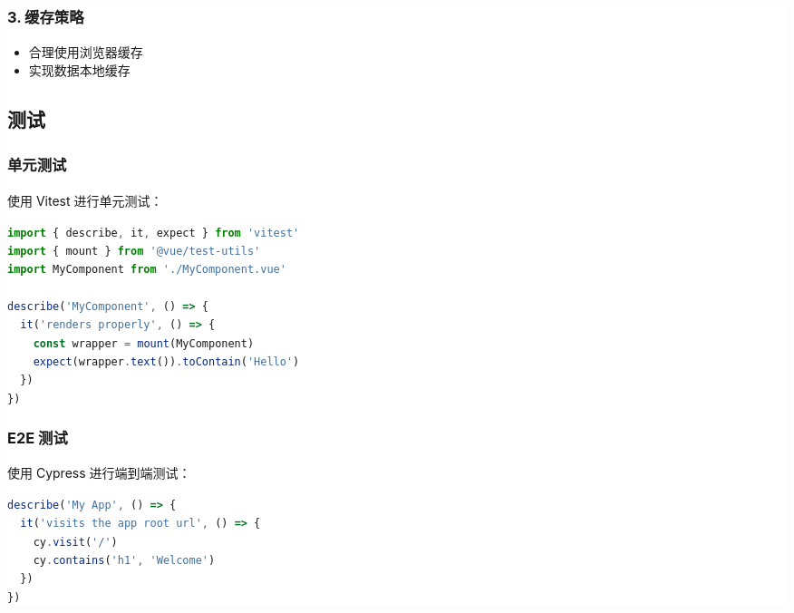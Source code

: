 ### 3. 缓存策略
- 合理使用浏览器缓存
- 实现数据本地缓存

## 测试

### 单元测试
使用 Vitest 进行单元测试：
```typescript
import { describe, it, expect } from 'vitest'
import { mount } from '@vue/test-utils'
import MyComponent from './MyComponent.vue'

describe('MyComponent', () => {
  it('renders properly', () => {
    const wrapper = mount(MyComponent)
    expect(wrapper.text()).toContain('Hello')
  })
})
```

### E2E 测试
使用 Cypress 进行端到端测试：
```typescript
describe('My App', () => {
  it('visits the app root url', () => {
    cy.visit('/')
    cy.contains('h1', 'Welcome')
  })
})
```
